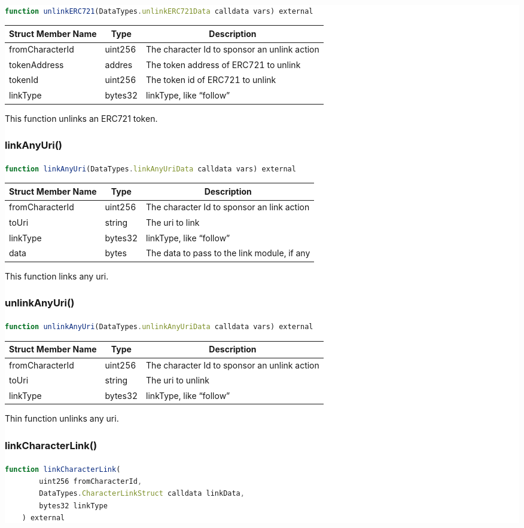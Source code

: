 ```jsx
function unlinkERC721(DataTypes.unlinkERC721Data calldata vars) external
```

| Struct Member Name | Type | Description |
| --- | --- | --- |
| fromCharacterId | uint256 | The character Id to sponsor an unlink action  |
| tokenAddress | addres | The token address of ERC721 to unlink |
| tokenId | uint256 | The token id of ERC721 to unlink |
| linkType | bytes32 | linkType, like “follow” |

This function unlinks an ERC721 token.

### linkAnyUri()

```jsx
function linkAnyUri(DataTypes.linkAnyUriData calldata vars) external
```

| Struct Member Name | Type | Description |
| --- | --- | --- |
| fromCharacterId | uint256 | The character Id to sponsor an link action  |
| toUri | string | The uri to link |
| linkType | bytes32 | linkType, like “follow” |
| data | bytes | The data to pass to the link module, if any |

This function links any uri.

### unlinkAnyUri()

```jsx
function unlinkAnyUri(DataTypes.unlinkAnyUriData calldata vars) external
```

| Struct Member Name | Type | Description |
| --- | --- | --- |
| fromCharacterId | uint256 | The character Id to sponsor an unlink action  |
| toUri | string | The uri to unlink |
| linkType | bytes32 | linkType, like “follow” |

Thin function unlinks any uri.

### linkCharacterLink()

```jsx
function linkCharacterLink(
        uint256 fromCharacterId,
        DataTypes.CharacterLinkStruct calldata linkData,
        bytes32 linkType
    ) external
```
